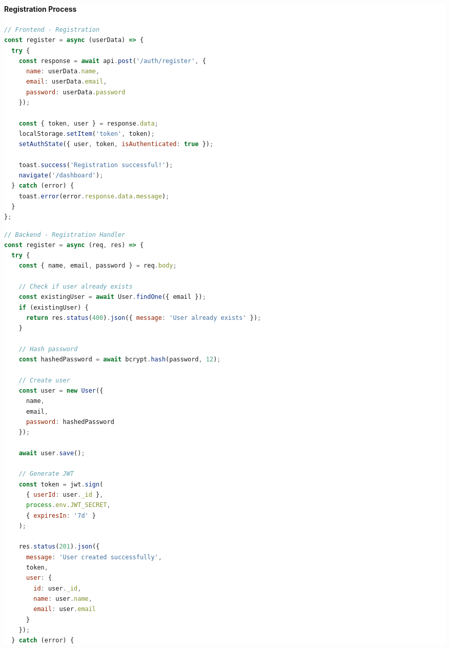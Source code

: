#### Registration Process

```javascript
// Frontend - Registration
const register = async (userData) => {
  try {
    const response = await api.post('/auth/register', {
      name: userData.name,
      email: userData.email,
      password: userData.password
    });
    
    const { token, user } = response.data;
    localStorage.setItem('token', token);
    setAuthState({ user, token, isAuthenticated: true });
    
    toast.success('Registration successful!');
    navigate('/dashboard');
  } catch (error) {
    toast.error(error.response.data.message);
  }
};
```

```javascript
// Backend - Registration Handler
const register = async (req, res) => {
  try {
    const { name, email, password } = req.body;
    
    // Check if user already exists
    const existingUser = await User.findOne({ email });
    if (existingUser) {
      return res.status(400).json({ message: 'User already exists' });
    }
    
    // Hash password
    const hashedPassword = await bcrypt.hash(password, 12);
    
    // Create user
    const user = new User({
      name,
      email,
      password: hashedPassword
    });
    
    await user.save();
    
    // Generate JWT
    const token = jwt.sign(
      { userId: user._id },
      process.env.JWT_SECRET,
      { expiresIn: '7d' }
    );
    
    res.status(201).json({
      message: 'User created successfully',
      token,
      user: {
        id: user._id,
        name: user.name,
        email: user.email
      }
    });
  } catch (error) {
```